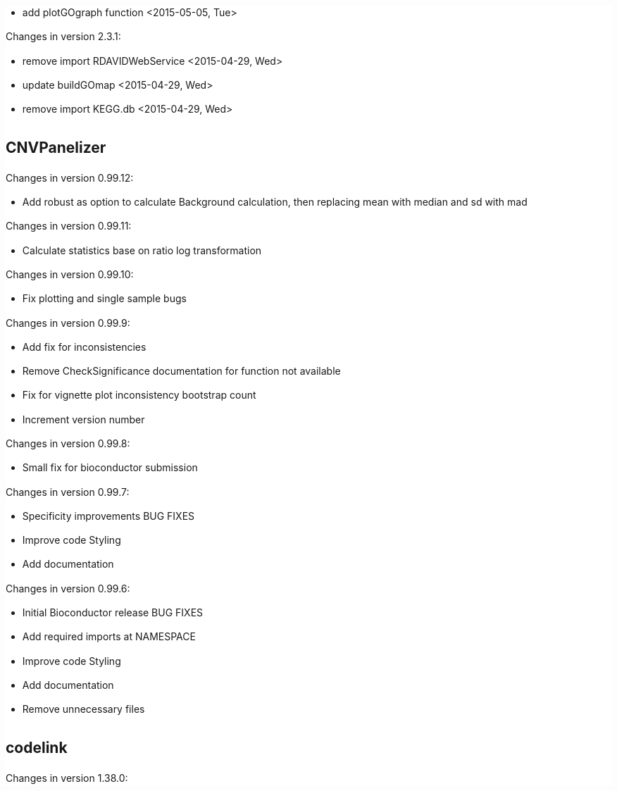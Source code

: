 - add plotGOgraph function <2015-05-05, Tue>

Changes in version 2.3.1:

- remove import RDAVIDWebService <2015-04-29, Wed>

- update buildGOmap <2015-04-29, Wed>

- remove import KEGG.db <2015-04-29, Wed>

CNVPanelizer
------------

Changes in version 0.99.12:

- Add robust as option to calculate Background calculation, then
  replacing mean with median and sd with mad

Changes in version 0.99.11:

- Calculate statistics base on ratio log transformation

Changes in version 0.99.10:

- Fix plotting and single sample bugs

Changes in version 0.99.9:

- Add fix for inconsistencies

- Remove CheckSignificance documentation for function not available

- Fix for vignette plot inconsistency bootstrap count

- Increment version number

Changes in version 0.99.8:

- Small fix for bioconductor submission

Changes in version 0.99.7:

- Specificity improvements BUG FIXES

- Improve code Styling

- Add documentation

Changes in version 0.99.6:

- Initial Bioconductor release BUG FIXES

- Add required imports at NAMESPACE

- Improve code Styling

- Add documentation

- Remove unnecessary files

codelink
--------

Changes in version 1.38.0:
